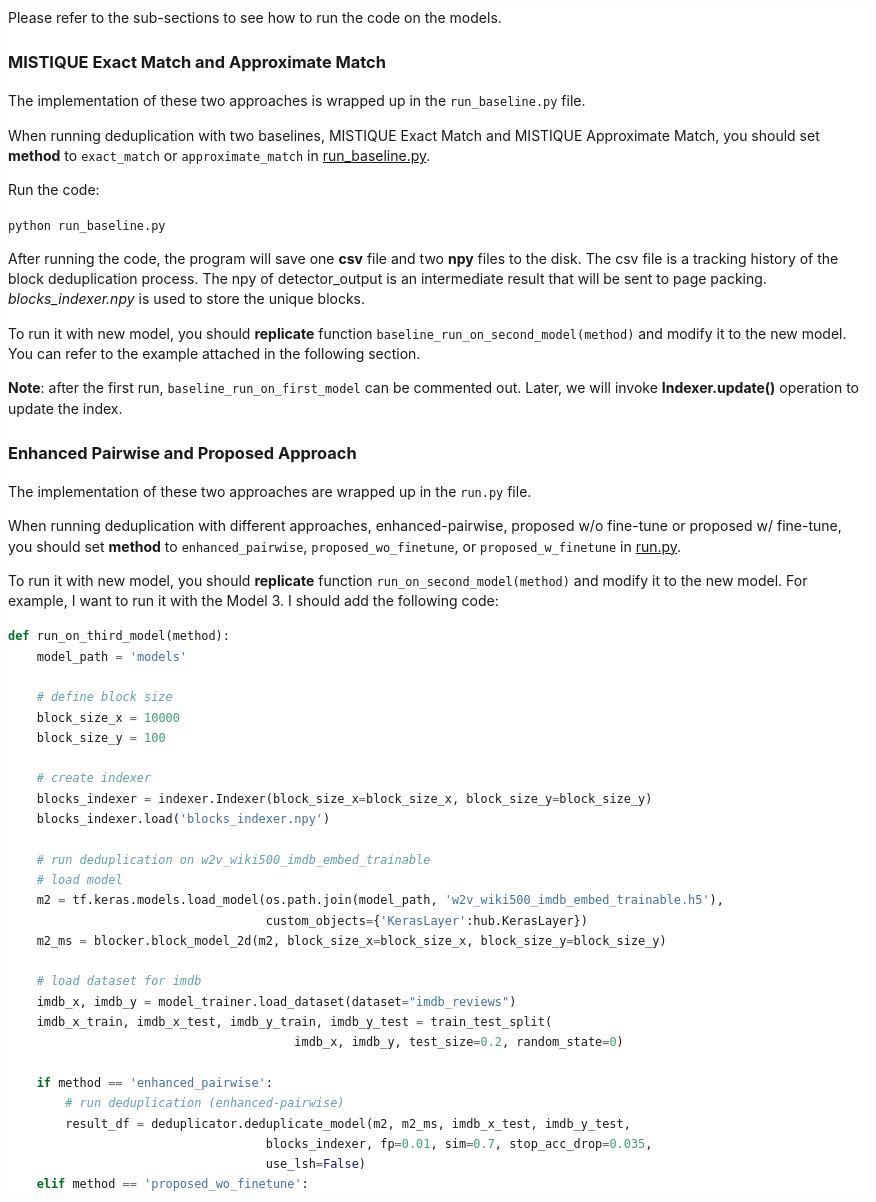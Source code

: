 Please refer to the sub-sections to see how to run the code on the models.

### MISTIQUE Exact Match and Approximate Match
The implementation of these two approaches is wrapped up in the `run_baseline.py` file. 

When running deduplication with two baselines, MISTIQUE Exact Match and MISTIQUE Approximate Match, you should set **method** to `exact_match` or `approximate_match` in [run_baseline.py](run_baseline.py).

Run the code:
```
python run_baseline.py
```

After running the code, the program will save one **csv** file and two **npy** files to the disk. The csv file is a tracking history of the block deduplication process. The npy of detector_output is an intermediate result that will be sent to page packing. *blocks_indexer.npy* is used to store the unique blocks.


To run it with new model, you should **replicate** function `baseline_run_on_second_model(method)` and modify it to the new model. You can refer to the example attached in the following section.

**Note**: after the first run, `baseline_run_on_first_model` can be commented out. Later, we will invoke **Indexer.update()** operation to update the index.

### Enhanced Pairwise and Proposed Approach

The implementation of these two approaches are wrapped up in the `run.py` file. 

When running deduplication with different approaches, enhanced-pairwise, proposed w/o fine-tune or proposed w/ fine-tune, you should set **method** to `enhanced_pairwise`, `proposed_wo_finetune`, or `proposed_w_finetune` in [run.py](run.py).

To run it with new model, you should **replicate** function `run_on_second_model(method)` and modify it to the new model. For example, I want to run it with the Model 3. I should add the following code:

```python
def run_on_third_model(method):
    model_path = 'models'

    # define block size
    block_size_x = 10000
    block_size_y = 100

    # create indexer
    blocks_indexer = indexer.Indexer(block_size_x=block_size_x, block_size_y=block_size_y)
    blocks_indexer.load('blocks_indexer.npy')

    # run deduplication on w2v_wiki500_imdb_embed_trainable
    # load model
    m2 = tf.keras.models.load_model(os.path.join(model_path, 'w2v_wiki500_imdb_embed_trainable.h5'), 
                                    custom_objects={'KerasLayer':hub.KerasLayer})
    m2_ms = blocker.block_model_2d(m2, block_size_x=block_size_x, block_size_y=block_size_y)

    # load dataset for imdb
    imdb_x, imdb_y = model_trainer.load_dataset(dataset="imdb_reviews")
    imdb_x_train, imdb_x_test, imdb_y_train, imdb_y_test = train_test_split(
                                        imdb_x, imdb_y, test_size=0.2, random_state=0)

    if method == 'enhanced_pairwise':
        # run deduplication (enhanced-pairwise)
        result_df = deduplicator.deduplicate_model(m2, m2_ms, imdb_x_test, imdb_y_test, 
                                    blocks_indexer, fp=0.01, sim=0.7, stop_acc_drop=0.035, 
                                    use_lsh=False)
    elif method == 'proposed_wo_finetune':
```